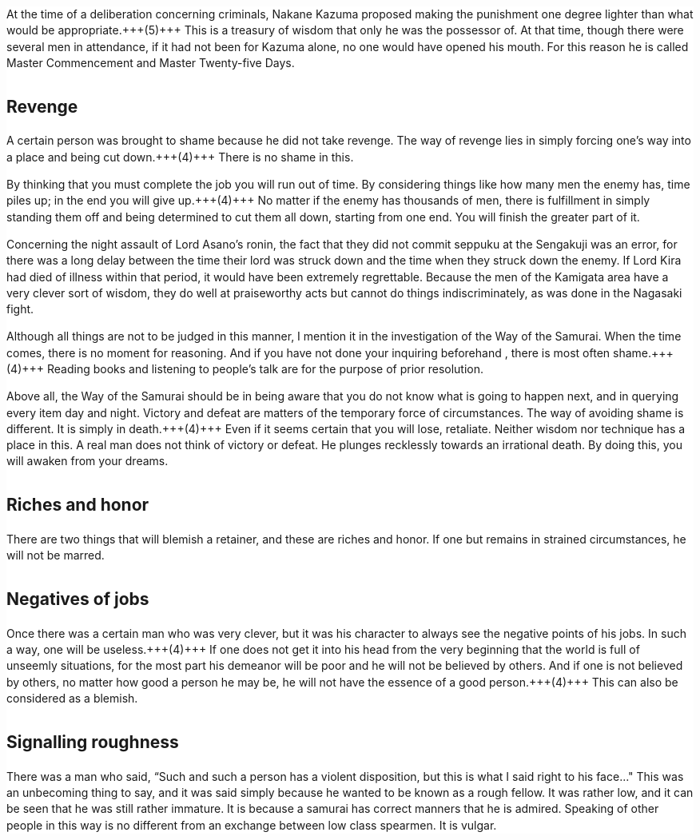 At the time of a deliberation concerning criminals, Nakane Kazuma proposed making the punishment one degree lighter than what would be appropriate.+++(5)+++ This is a treasury of wisdom that only he was the possessor of. At that time, though there were several men in attendance, if it had not been for Kazuma alone, no one would have opened his mouth. For this reason he is called Master Commencement and Master Twenty-five Days.

## Revenge
A certain person was brought to shame because he did not take revenge. The way of revenge lies in simply forcing one’s way into a place and being cut down.+++(4)+++ There is no shame in this.

By thinking that you must complete the job you will run out of time. By considering things like how many men the enemy has, time piles up; in the end you will give up.+++(4)+++ No matter if the enemy has thousands of men, there is fulfillment in simply standing them off and being determined to cut them all down, starting from one end. You will finish the greater part of it.

Concerning the night assault of Lord Asano’s ronin, the fact that they did not commit seppuku at the Sengakuji was an error, for there was a long delay between the time their lord was struck down and the time when they struck down the enemy. If Lord Kira had died of illness within that period, it would have been extremely regrettable. Because the men of the Kamigata area have a very clever sort of wisdom, they do well at praiseworthy acts but cannot do things indiscriminately, as was done in the Nagasaki fight.

Although all things are not to be judged in this manner, I mention it in the investigation of the Way of the Samurai. When the time comes, there is no moment for reasoning. And if you have not done your inquiring beforehand , there is most often shame.+++(4)+++ Reading books and listening to people’s talk are for the purpose of prior resolution.

Above all, the Way of the Samurai should be in being aware that you do not know what is going to happen next, and in querying every item day and night. Victory and defeat are matters of the temporary force of circumstances. The way of avoiding shame is different. It is simply in death.+++(4)+++ Even if it seems certain that you will lose, retaliate. Neither wisdom nor technique has a place in this. A real man does not think of victory or defeat. He plunges recklessly towards an irrational death. By doing this, you will awaken from your dreams.

## Riches and honor
There are two things that will blemish a retainer, and these are riches and honor. If one but remains in strained circumstances, he will not be marred.

## Negatives of jobs
Once there was a certain man who was very clever, but it was his character to always see the negative points of his jobs. In such a way, one will be useless.+++(4)+++ If one does not get it into his head from the very beginning that the world is full of unseemly situations, for the most part his demeanor will be poor and he will not be believed by others. And if one is not believed by others, no matter how good a person he may be, he will not have the essence of a good person.+++(4)+++ This can also be considered as a blemish.

## Signalling roughness
There was a man who said, “Such and such a person has a violent disposition, but this is what I said right to his face..." This was an unbecoming thing to say, and it was said simply because he wanted to be known as a rough fellow. It was rather low, and it can be seen that he was still rather immature. It is because a samurai has correct manners that he is admired. Speaking of other people in this way is no different from an exchange between low class spearmen. It is vulgar.
